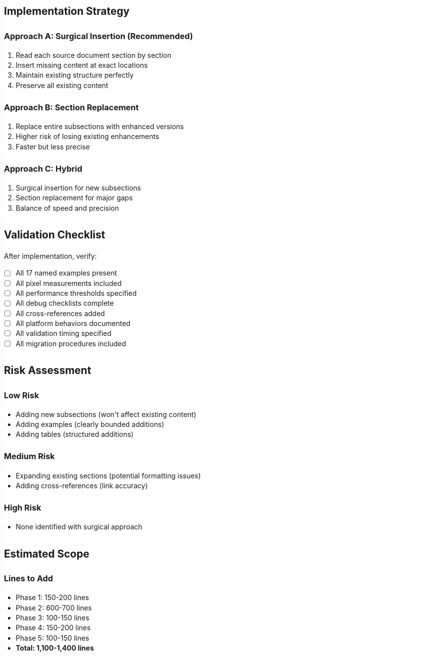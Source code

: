 ## Implementation Strategy

### Approach A: Surgical Insertion (Recommended)
1. Read each source document section by section
2. Insert missing content at exact locations
3. Maintain existing structure perfectly
4. Preserve all existing content

### Approach B: Section Replacement
1. Replace entire subsections with enhanced versions
2. Higher risk of losing existing enhancements
3. Faster but less precise

### Approach C: Hybrid
1. Surgical insertion for new subsections
2. Section replacement for major gaps
3. Balance of speed and precision

## Validation Checklist
After implementation, verify:
- [ ] All 17 named examples present
- [ ] All pixel measurements included
- [ ] All performance thresholds specified
- [ ] All debug checklists complete
- [ ] All cross-references added
- [ ] All platform behaviors documented
- [ ] All validation timing specified
- [ ] All migration procedures included

## Risk Assessment

### Low Risk
- Adding new subsections (won't affect existing content)
- Adding examples (clearly bounded additions)
- Adding tables (structured additions)

### Medium Risk
- Expanding existing sections (potential formatting issues)
- Adding cross-references (link accuracy)

### High Risk
- None identified with surgical approach

## Estimated Scope

### Lines to Add
- Phase 1: 150-200 lines
- Phase 2: 600-700 lines
- Phase 3: 100-150 lines
- Phase 4: 150-200 lines
- Phase 5: 100-150 lines
- **Total: 1,100-1,400 lines**
